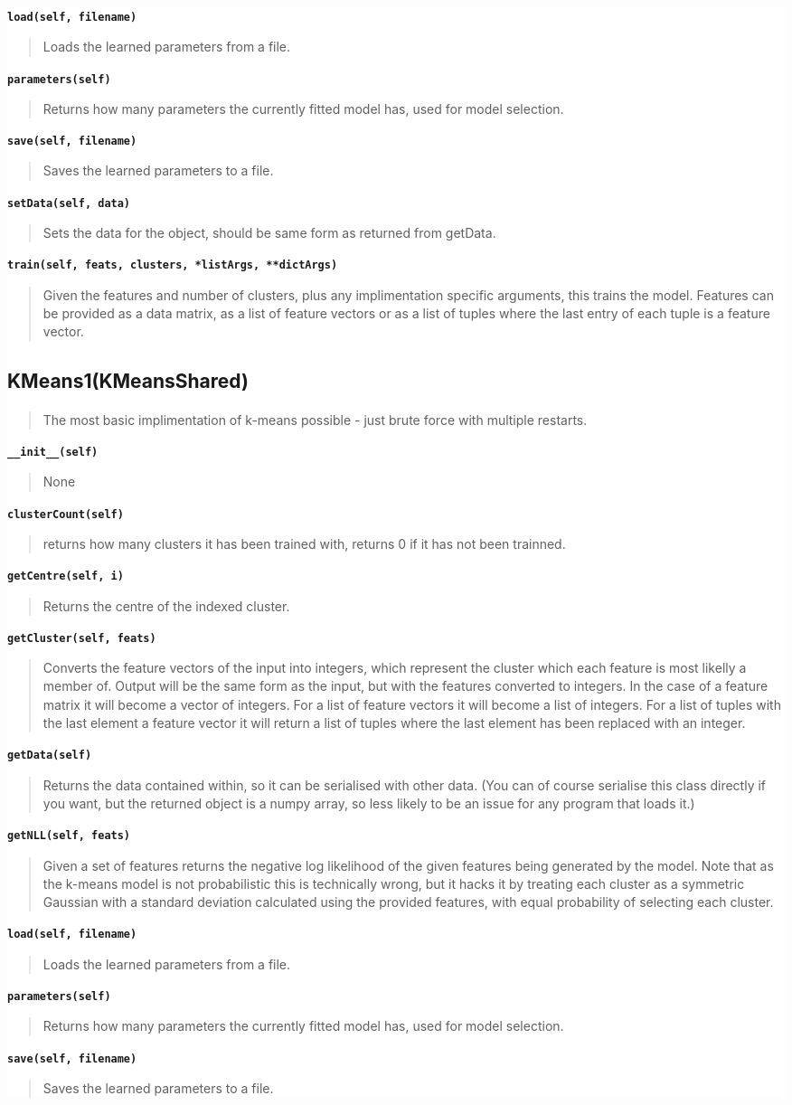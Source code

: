 **`load(self, filename)`**
> Loads the learned parameters from a file.

**`parameters(self)`**
> Returns how many parameters the currently fitted model has, used for model selection.

**`save(self, filename)`**
> Saves the learned parameters to a file.

**`setData(self, data)`**
> Sets the data for the object, should be same form as returned from getData.

**`train(self, feats, clusters, *listArgs, **dictArgs)`**
> Given the features and number of clusters, plus any implimentation specific arguments, this trains the model. Features can be provided as a data matrix, as a list of feature vectors or as a list of tuples where the last entry of each tuple is a feature vector.

## KMeans1(KMeansShared) ##
> The most basic implimentation of k-means possible - just brute force with multiple restarts.

**`__init__(self)`**
> None

**`clusterCount(self)`**
> returns how many clusters it has been trained with, returns 0 if it has not been trainned.

**`getCentre(self, i)`**
> Returns the centre of the indexed cluster.

**`getCluster(self, feats)`**
> Converts the feature vectors of the input into integers, which represent the cluster which each feature is most likelly a member of. Output will be the same form as the input, but with the features converted to integers. In the case of a feature matrix it will become a vector of integers. For a list of feature vectors it will become a list of integers. For a list of tuples with the last element a feature vector it will return a list of tuples where the last element has been replaced with an integer.

**`getData(self)`**
> Returns the data contained within, so it can be serialised with other data. (You can of course serialise this class directly if you want, but the returned object is a numpy array, so less likely to be an issue for any program that loads it.)

**`getNLL(self, feats)`**
> Given a set of features returns the negative log likelihood of the given features being generated by the model. Note that as the k-means model is not probabilistic this is technically wrong, but it hacks it by treating each cluster as a symmetric Gaussian with a standard deviation calculated using the provided features, with equal probability of selecting each cluster.

**`load(self, filename)`**
> Loads the learned parameters from a file.

**`parameters(self)`**
> Returns how many parameters the currently fitted model has, used for model selection.

**`save(self, filename)`**
> Saves the learned parameters to a file.
